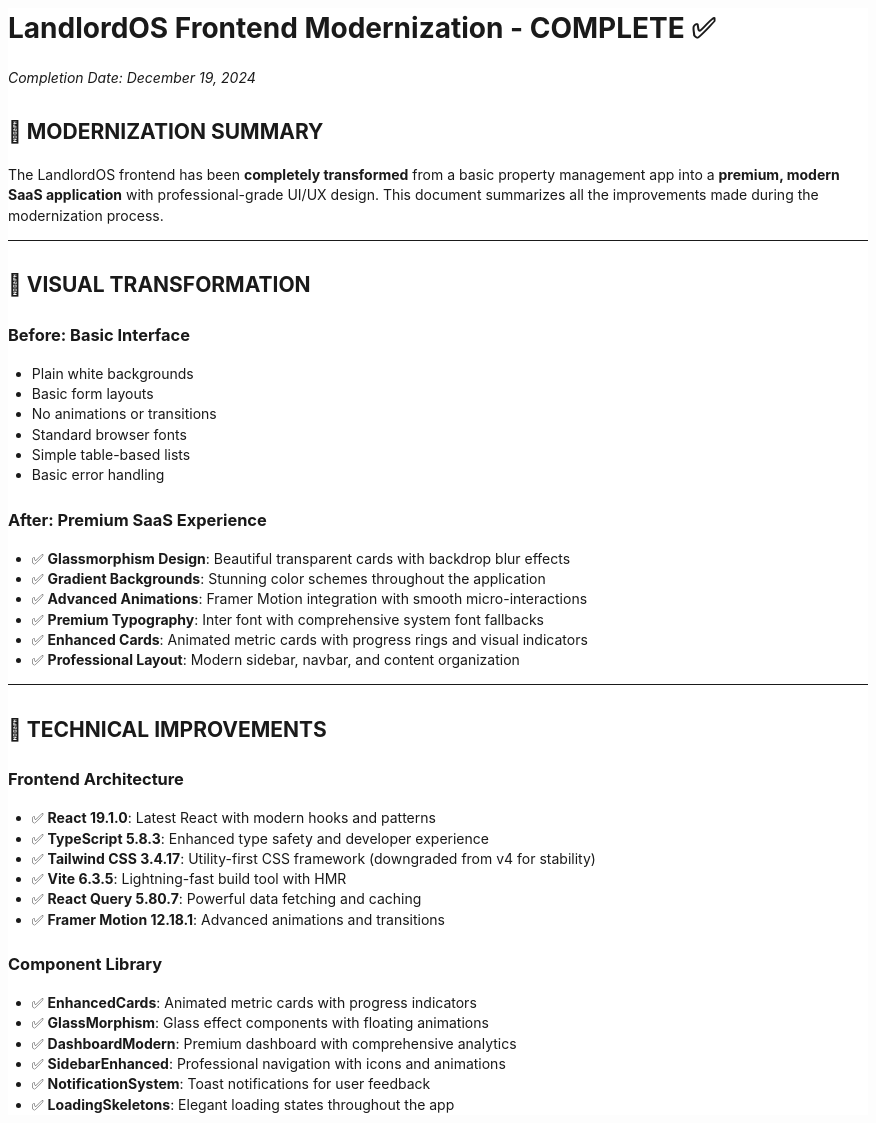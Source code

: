 # LandlordOS Frontend Modernization - COMPLETE ✅

*Completion Date: December 19, 2024*

## 🎉 **MODERNIZATION SUMMARY**

The LandlordOS frontend has been **completely transformed** from a basic property management app into a **premium, modern SaaS application** with professional-grade UI/UX design. This document summarizes all the improvements made during the modernization process.

---

## 🎨 **VISUAL TRANSFORMATION**

### **Before: Basic Interface**
- Plain white backgrounds
- Basic form layouts
- No animations or transitions
- Standard browser fonts
- Simple table-based lists
- Basic error handling

### **After: Premium SaaS Experience**
- ✅ **Glassmorphism Design**: Beautiful transparent cards with backdrop blur effects
- ✅ **Gradient Backgrounds**: Stunning color schemes throughout the application
- ✅ **Advanced Animations**: Framer Motion integration with smooth micro-interactions
- ✅ **Premium Typography**: Inter font with comprehensive system font fallbacks
- ✅ **Enhanced Cards**: Animated metric cards with progress rings and visual indicators
- ✅ **Professional Layout**: Modern sidebar, navbar, and content organization

---

## 🔧 **TECHNICAL IMPROVEMENTS**

### **Frontend Architecture**
- ✅ **React 19.1.0**: Latest React with modern hooks and patterns
- ✅ **TypeScript 5.8.3**: Enhanced type safety and developer experience
- ✅ **Tailwind CSS 3.4.17**: Utility-first CSS framework (downgraded from v4 for stability)
- ✅ **Vite 6.3.5**: Lightning-fast build tool with HMR
- ✅ **React Query 5.80.7**: Powerful data fetching and caching
- ✅ **Framer Motion 12.18.1**: Advanced animations and transitions

### **Component Library**
- ✅ **EnhancedCards**: Animated metric cards with progress indicators
- ✅ **GlassMorphism**: Glass effect components with floating animations
- ✅ **DashboardModern**: Premium dashboard with comprehensive analytics
- ✅ **SidebarEnhanced**: Professional navigation with icons and animations
- ✅ **NotificationSystem**: Toast notifications for user feedback
- ✅ **LoadingSkeletons**: Elegant loading states throughout the app
